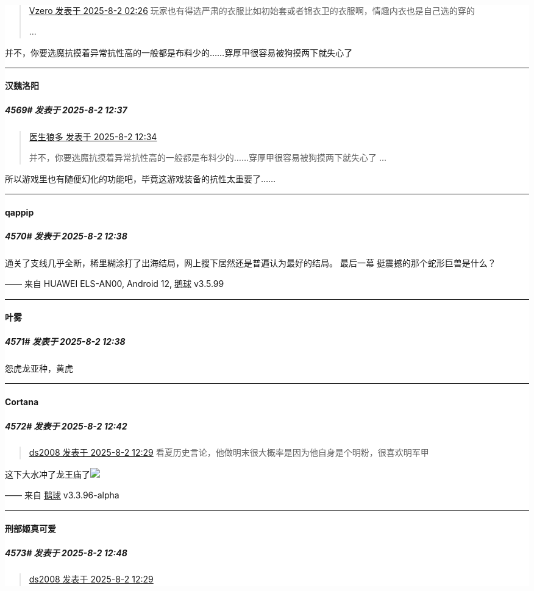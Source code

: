 <blockquote><a href="httphttps://stage1st.com/2b/forum.php?mod=redirect&amp;goto=findpost&amp;pid=68199808&amp;ptid=2186947" target="_blank">Vzero 发表于 2025-8-2 02:26</a>
玩家也有得选严肃的衣服比如初始套或者锦衣卫的衣服啊，情趣内衣也是自己选的穿的

 ...</blockquote>
并不，你要选魔抗摸着异常抗性高的一般都是布料少的……穿厚甲很容易被狗摸两下就失心了

*****

####  汉魏洛阳  
##### 4569#       发表于 2025-8-2 12:37

<blockquote><a href="httphttps://stage1st.com/2b/forum.php?mod=redirect&amp;goto=findpost&amp;pid=68201250&amp;ptid=2186947" target="_blank">医生狼多 发表于 2025-8-2 12:34</a>

并不，你要选魔抗摸着异常抗性高的一般都是布料少的……穿厚甲很容易被狗摸两下就失心了 ...</blockquote>
所以游戏里也有随便幻化的功能吧，毕竟这游戏装备的抗性太重要了……

*****

####  qappip  
##### 4570#       发表于 2025-8-2 12:38

通关了支线几乎全断，稀里糊涂打了出海结局，网上搜下居然还是普遍认为最好的结局。 
最后一幕 挺震撼的那个蛇形巨兽是什么？

—— 来自 HUAWEI ELS-AN00, Android 12, [鹅球](https://www.pgyer.com/GcUxKd4w) v3.5.99

*****

####  叶雾  
##### 4571#       发表于 2025-8-2 12:38

怨虎龙亚种，黄虎


*****

####  Cortana  
##### 4572#       发表于 2025-8-2 12:42

<blockquote><a href="httphttps://stage1st.com/2b/forum.php?mod=redirect&amp;goto=findpost&amp;pid=68201219&amp;ptid=2186947" target="_blank">ds2008 发表于 2025-8-2 12:29</a>
看夏历史言论，他做明末很大概率是因为他自身是个明粉，很喜欢明军甲</blockquote>
这下大水冲了龙王庙了<img src="https://static.stage1st.com/image/smiley/face2017/067.png" referrerpolicy="no-referrer">

—— 来自 [鹅球](https://www.pgyer.com/xfPejhuq) v3.3.96-alpha


*****

####  刑部姬真可爱  
##### 4573#       发表于 2025-8-2 12:48

<blockquote><a href="httphttps://stage1st.com/2b/forum.php?mod=redirect&amp;goto=findpost&amp;pid=68201219&amp;ptid=2186947" target="_blank">ds2008 发表于 2025-8-2 12:29</a>
